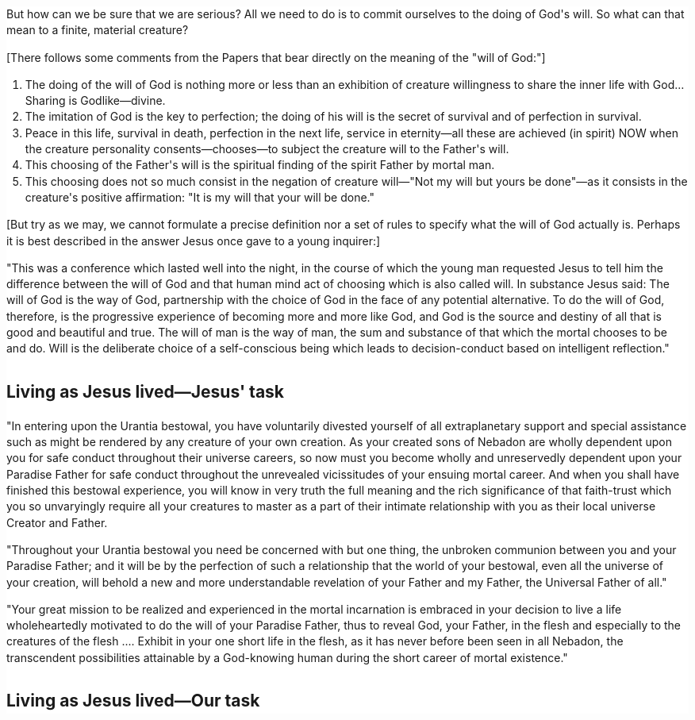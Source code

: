 But how can we be sure that we are serious? All we need to do is to commit ourselves to the doing of God's will. So what can that mean to a finite, material creature?

[There follows some comments from the Papers that bear directly on the meaning of the "will of God:"]

1. The doing of the will of God is nothing more or less than an exhibition of creature willingness to share the inner life with God…Sharing is Godlike—divine.
2. The imitation of God is the key to perfection; the doing of his will is the secret of survival and of perfection in survival.
3. Peace in this life, survival in death, perfection in the next life, service in eternity—all these are achieved (in spirit) NOW when the creature personality consents—chooses—to subject the creature will to the Father's will.
4. This choosing of the Father's will is the spiritual finding of the spirit Father by mortal man.
5. This choosing does not so much consist in the negation of creature will—"Not my will but yours be done"—as it consists in the creature's positive affirmation: "It is my will that your will be done."

[But try as we may, we cannot formulate a precise definition nor a set of rules to specify what the will of God actually is. Perhaps it is best described in the answer Jesus once gave to a young inquirer:]

"This was a conference which lasted well into the night, in the course of which the young man requested Jesus to tell him the difference between the will of God and that human mind act of choosing which is also called will. In substance Jesus said: The will of God is the way of God, partnership with the choice of God in the face of any potential alternative. To do the will of God, therefore, is the progressive experience of becoming more and more like God, and God is the source and destiny of all that is good and beautiful and true. The will of man is the way of man, the sum and substance of that which the mortal chooses to be and do. Will is the deliberate choice of a self-conscious being which leads to decision-conduct based on intelligent reflection."

## Living as Jesus lived—Jesus' task

"In entering upon the Urantia bestowal, you have voluntarily divested yourself of all extraplanetary support and special assistance such as might be rendered by any creature of your own creation. As your created sons of Nebadon are wholly dependent upon you for safe conduct throughout their universe careers, so now must you become wholly and unreservedly dependent upon your Paradise Father for safe conduct throughout the unrevealed vicissitudes of your ensuing mortal career. And when you shall have finished this bestowal experience, you will know in very truth the full meaning and the rich significance of that faith-trust which you so unvaryingly require all your creatures to master as a part of their intimate relationship with you as their local universe Creator and Father.

"Throughout your Urantia bestowal you need be concerned with but one thing, the unbroken communion between you and your Paradise Father; and it will be by the perfection of such a relationship that the world of your bestowal, even all the universe of your creation, will behold a new and more understandable revelation of your Father and my Father, the Universal Father of all."

"Your great mission to be realized and experienced in the mortal incarnation is embraced in your decision to live a life wholeheartedly motivated to do the will of your Paradise Father, thus to reveal God, your Father, in the flesh and especially to the creatures of the flesh .... Exhibit in your one short life in the flesh, as it has never before been seen in all Nebadon, the transcendent possibilities attainable by a God-knowing human during the short career of mortal existence."

## Living as Jesus lived—Our task
